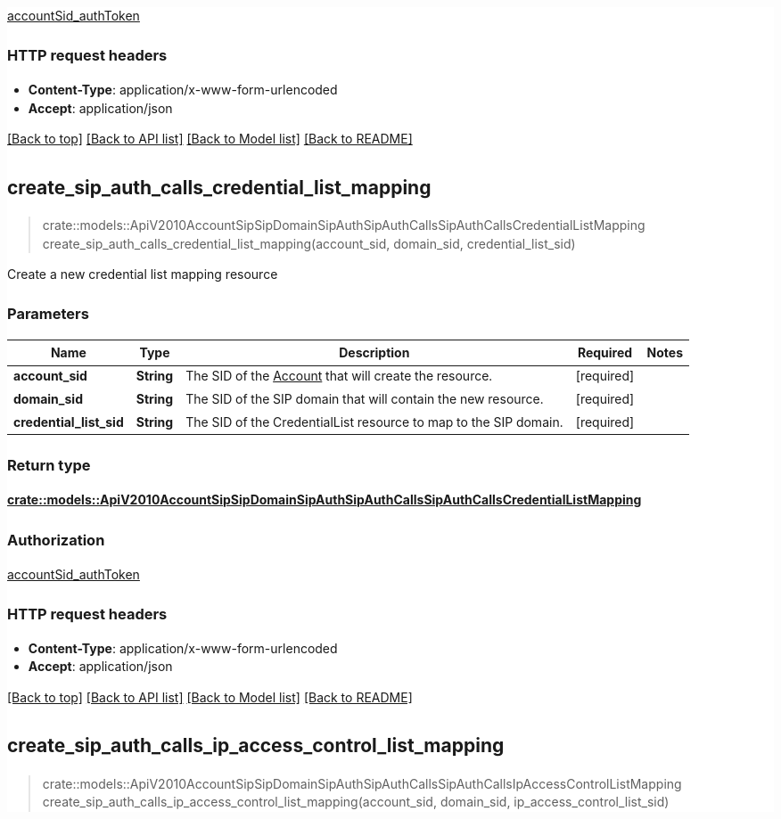 [accountSid_authToken](../README.md#accountSid_authToken)

### HTTP request headers

- **Content-Type**: application/x-www-form-urlencoded
- **Accept**: application/json

[[Back to top]](#) [[Back to API list]](../README.md#documentation-for-api-endpoints) [[Back to Model list]](../README.md#documentation-for-models) [[Back to README]](../README.md)


## create_sip_auth_calls_credential_list_mapping

> crate::models::ApiV2010AccountSipSipDomainSipAuthSipAuthCallsSipAuthCallsCredentialListMapping create_sip_auth_calls_credential_list_mapping(account_sid, domain_sid, credential_list_sid)


Create a new credential list mapping resource

### Parameters


Name | Type | Description  | Required | Notes
------------- | ------------- | ------------- | ------------- | -------------
**account_sid** | **String** | The SID of the [Account](https://www.twilio.com/docs/iam/api/account) that will create the resource. | [required] |
**domain_sid** | **String** | The SID of the SIP domain that will contain the new resource. | [required] |
**credential_list_sid** | **String** | The SID of the CredentialList resource to map to the SIP domain. | [required] |

### Return type

[**crate::models::ApiV2010AccountSipSipDomainSipAuthSipAuthCallsSipAuthCallsCredentialListMapping**](api.v2010.account.sip.sip_domain.sip_auth.sip_auth_calls.sip_auth_calls_credential_list_mapping.md)

### Authorization

[accountSid_authToken](../README.md#accountSid_authToken)

### HTTP request headers

- **Content-Type**: application/x-www-form-urlencoded
- **Accept**: application/json

[[Back to top]](#) [[Back to API list]](../README.md#documentation-for-api-endpoints) [[Back to Model list]](../README.md#documentation-for-models) [[Back to README]](../README.md)


## create_sip_auth_calls_ip_access_control_list_mapping

> crate::models::ApiV2010AccountSipSipDomainSipAuthSipAuthCallsSipAuthCallsIpAccessControlListMapping create_sip_auth_calls_ip_access_control_list_mapping(account_sid, domain_sid, ip_access_control_list_sid)
